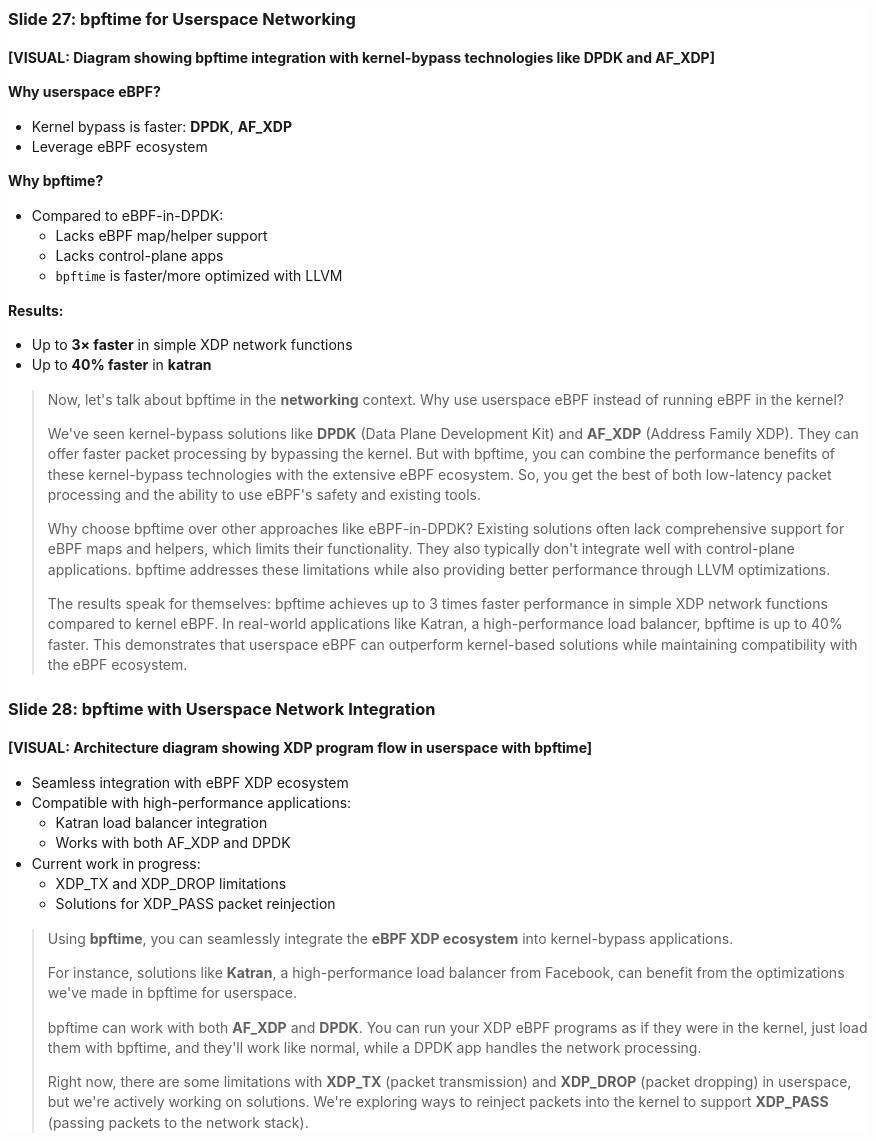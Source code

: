 ### Slide 27: bpftime for Userspace Networking

**[VISUAL: Diagram showing bpftime integration with kernel-bypass technologies like DPDK and AF_XDP]**

**Why userspace eBPF?**
- Kernel bypass is faster: **DPDK**, **AF_XDP**
- Leverage eBPF ecosystem

**Why bpftime?**
- Compared to eBPF-in-DPDK:
  - Lacks eBPF map/helper support
  - Lacks control-plane apps
  - `bpftime` is faster/more optimized with LLVM

**Results:**
- Up to **3× faster** in simple XDP network functions
- Up to **40% faster** in **katran**

> Now, let's talk about bpftime in the **networking** context. Why use userspace eBPF instead of running eBPF in the kernel?
>
> We've seen kernel-bypass solutions like **DPDK** (Data Plane Development Kit) and **AF_XDP** (Address Family XDP). They can offer faster packet processing by bypassing the kernel. But with bpftime, you can combine the performance benefits of these kernel-bypass technologies with the extensive eBPF ecosystem. So, you get the best of both low-latency packet processing and the ability to use eBPF's safety and existing tools.
>
> Why choose bpftime over other approaches like eBPF-in-DPDK? Existing solutions often lack comprehensive support for eBPF maps and helpers, which limits their functionality. They also typically don't integrate well with control-plane applications. bpftime addresses these limitations while also providing better performance through LLVM optimizations.
>
> The results speak for themselves: bpftime achieves up to 3 times faster performance in simple XDP network functions compared to kernel eBPF. In real-world applications like Katran, a high-performance load balancer, bpftime is up to 40% faster. This demonstrates that userspace eBPF can outperform kernel-based solutions while maintaining compatibility with the eBPF ecosystem.

### Slide 28: bpftime with Userspace Network Integration

**[VISUAL: Architecture diagram showing XDP program flow in userspace with bpftime]**

- Seamless integration with eBPF XDP ecosystem
- Compatible with high-performance applications:
  - Katran load balancer integration
  - Works with both AF_XDP and DPDK
- Current work in progress:
  - XDP_TX and XDP_DROP limitations
  - Solutions for XDP_PASS packet reinjection

> Using **bpftime**, you can seamlessly integrate the **eBPF XDP ecosystem** into kernel-bypass applications. 
>
> For instance, solutions like **Katran**, a high-performance load balancer from Facebook, can benefit from the optimizations we've made in bpftime for userspace. 
>
> bpftime can work with both **AF_XDP** and **DPDK**. You can run your XDP eBPF programs as if they were in the kernel, just load them with bpftime, and they'll work like normal, while a DPDK app handles the network processing.
>
> Right now, there are some limitations with **XDP_TX** (packet transmission) and **XDP_DROP** (packet dropping) in userspace, but we're actively working on solutions. We're exploring ways to reinject packets into the kernel to support **XDP_PASS** (passing packets to the network stack).
>
